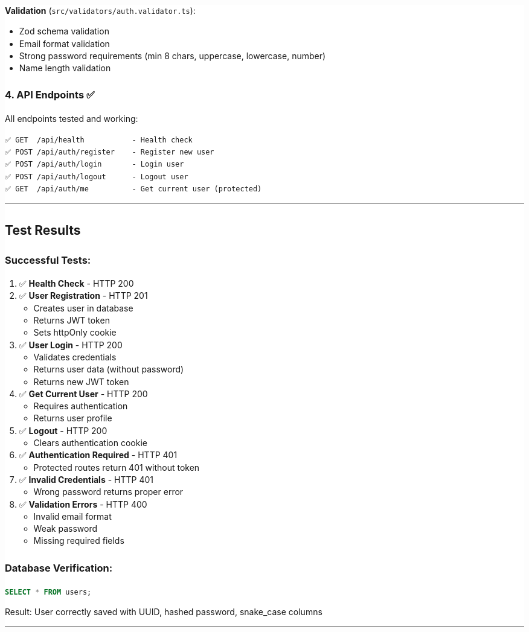 **Validation** (`src/validators/auth.validator.ts`):
- Zod schema validation
- Email format validation
- Strong password requirements (min 8 chars, uppercase, lowercase, number)
- Name length validation

### 4. API Endpoints ✅
All endpoints tested and working:

```
✅ GET  /api/health           - Health check
✅ POST /api/auth/register    - Register new user
✅ POST /api/auth/login       - Login user
✅ POST /api/auth/logout      - Logout user
✅ GET  /api/auth/me          - Get current user (protected)
```

---

## Test Results

### Successful Tests:
1. ✅ **Health Check** - HTTP 200
2. ✅ **User Registration** - HTTP 201
   - Creates user in database
   - Returns JWT token
   - Sets httpOnly cookie
3. ✅ **User Login** - HTTP 200
   - Validates credentials
   - Returns user data (without password)
   - Returns new JWT token
4. ✅ **Get Current User** - HTTP 200
   - Requires authentication
   - Returns user profile
5. ✅ **Logout** - HTTP 200
   - Clears authentication cookie
6. ✅ **Authentication Required** - HTTP 401
   - Protected routes return 401 without token
7. ✅ **Invalid Credentials** - HTTP 401
   - Wrong password returns proper error
8. ✅ **Validation Errors** - HTTP 400
   - Invalid email format
   - Weak password
   - Missing required fields

### Database Verification:
```sql
SELECT * FROM users;
```
Result: User correctly saved with UUID, hashed password, snake_case columns

---

